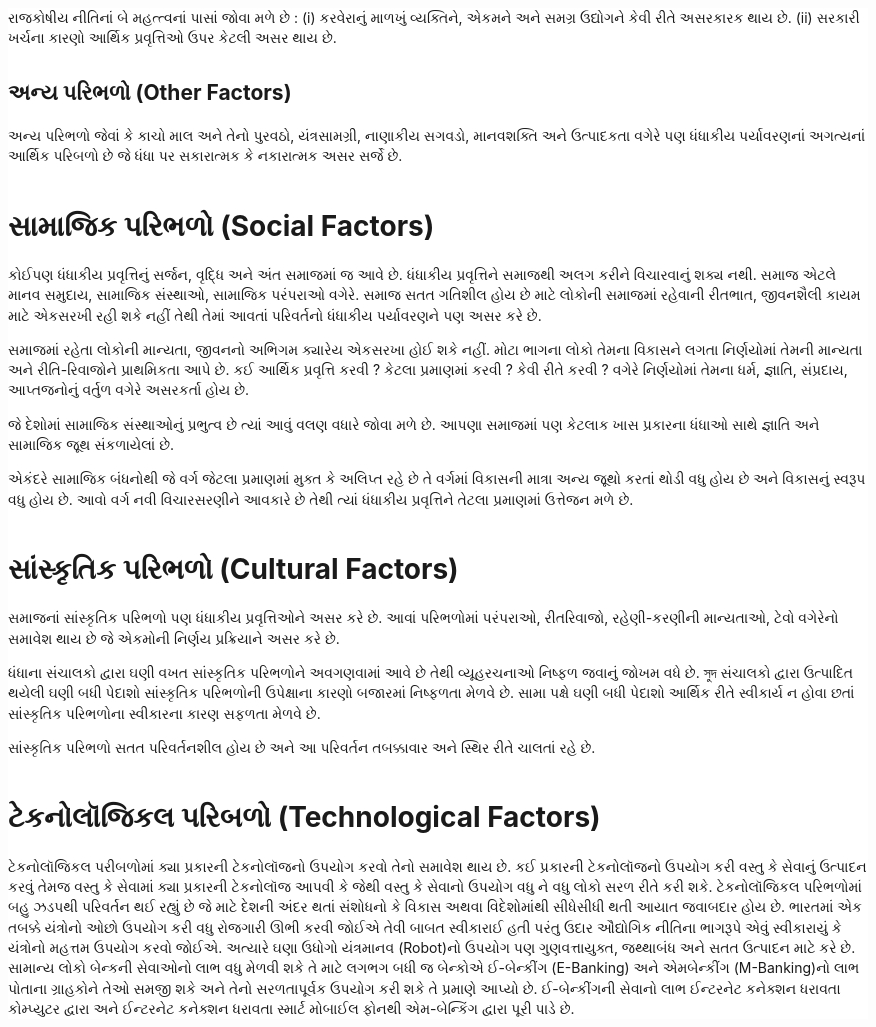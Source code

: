 રાજકોષીય નીતિનાં બે મહત્ત્વનાં પાસાં જોવા મળે છે :
(i) કરવેરાનું માળખું વ્યક્તિને, એકમને અને સમગ્ર ઉદ્યોગને કેવી રીતે અસરકારક થાય છે.
(ii) સરકારી ખર્ચના કારણો આર્થિક પ્રવૃત્તિઓ ઉપર કેટલી અસર થાય છે.

## અન્ય પરિભળો (Other Factors)

અન્ય પરિભળો જેવાં કે કાચો માલ અને તેનો પુરવઠો, યંત્રસામગ્રી, નાણાકીય સગવડો, માનવશક્તિ અને ઉત્પાદકતા વગેરે પણ ધંધાકીય પર્યાવરણનાં અગત્યનાં આર્થિક પરિબળો છે જે ધંધા પર સકારાત્મક કે નકારાત્મક અસર સર્જે છે.

# સામાજિક પરિભળો (Social Factors)

કોઈપણ ધંધાકીય પ્રવૃત્તિનું સર્જન, વૃદ્ધિ અને અંત સમાજમાં જ આવે છે. ધંધાકીય પ્રવૃત્તિને સમાજથી અલગ કરીને વિચારવાનું શક્ય નથી. સમાજ એટલે માનવ સમુદાય, સામાજિક સંસ્થાઓ, સામાજિક પરંપરાઓ વગેરે. સમાજ સતત ગતિશીલ હોય છે માટે લોકોની સમાજમાં રહેવાની રીતભાત, જીવનશૈલી કાયમ માટે એકસરખી રહી શકે નહીં તેથી તેમાં આવતાં પરિવર્તનો ધંધાકીય પર્યાવરણને પણ અસર કરે છે.

સમાજમાં રહેતા લોકોની માન્યતા, જીવનનો અભિગમ ક્યારેય એકસરખા હોઈ શકે નહીં. મોટા ભાગના લોકો તેમના વિકાસને લગતા નિર્ણયોમાં તેમની માન્યતા અને રીતિ-રિવાજોને પ્રાથમિકતા આપે છે. કઈ આર્થિક પ્રવૃત્તિ કરવી ? કેટલા પ્રમાણમાં કરવી ? કેવી રીતે કરવી ? વગેરે નિર્ણયોમાં તેમના ધર્મ, જ્ઞાતિ, સંપ્રદાય, આપ્તજનોનું વર્તુળ વગેરે અસરકર્તા હોય છે.

જે દેશોમાં સામાજિક સંસ્થાઓનું પ્રભુત્વ છે ત્યાં આવું વલણ વધારે જોવા મળે છે. આપણા સમાજમાં પણ કેટલાક ખાસ પ્રકારના ધંધાઓ સાથે જ્ઞાતિ અને સામાજિક જૂથ સંકળાયેલાં છે.

એકંદરે સામાજિક બંધનોથી જે વર્ગ જેટલા પ્રમાણમાં મુક્ત કે અલિપ્ત રહે છે તે વર્ગમાં વિકાસની માત્રા અન્ય જૂથો કરતાં થોડી વધુ હોય છે અને વિકાસનું સ્વરૂપ વધુ હોય છે. આવો વર્ગ નવી વિચારસરણીને આવકારે છે તેથી ત્યાં ધંધાકીય પ્રવૃત્તિને તેટલા પ્રમાણમાં ઉત્તેજન મળે છે.

# સાંસ્કૃતિક પરિભળો (Cultural Factors)

સમાજનાં સાંસ્કૃતિક પરિભળો પણ ધંધાકીય પ્રવૃત્તિઓને અસર કરે છે. આવાં પરિભળોમાં પરંપરાઓ, રીતરિવાજો, રહેણી-કરણીની માન્યતાઓ, ટેવો વગેરેનો સમાવેશ થાય છે જે એકમોની નિર્ણય પ્રક્રિયાને અસર કરે છે.

ધંધાના સંચાલકો દ્વારા ઘણી વખત સાંસ્કૃતિક પરિભળોને અવગણવામાં આવે છે તેથી વ્યૂહરચનાઓ નિષ્ફળ જવાનું જોખમ વધે છે. সুদ સંચાલકો દ્વારા ઉત્પાદિત થયેલી ઘણી બધી પેદાશો સાંસ્કૃતિક પરિભળોની ઉપેક્ષાના કારણો બજારમાં નિષ્ફળતા મેળવે છે. સામા પક્ષે ઘણી બધી પેદાશો આર્થિક રીતે સ્વીકાર્ય ન હોવા છતાં સાંસ્કૃતિક પરિભળોના સ્વીકારના કારણ સફળતા મેળવે છે.

સાંસ્કૃતિક પરિભળો સતત પરિવર્તનશીલ હોય છે અને આ પરિવર્તન તબક્કાવાર અને સ્થિર રીતે ચાલતાં રહે છે.

# ટેકનોલૉજિકલ પરિબળો (Technological Factors)

ટેકનોલૉજિકલ પરીબળોમાં ક્યા પ્રકારની ટેકનોલૉજનો ઉપયોગ કરવો તેનો સમાવેશ થાય છે. કઈ પ્રકારની ટેકનોલૉજનો ઉપયોગ કરી વસ્તુ કે સેવાનું ઉત્પાદન કરવું તેમજ વસ્તુ કે સેવામાં ક્યા પ્રકારની ટેકનોલૉજ આપવી કે જેથી વસ્તુ કે સેવાનો ઉપયોગ વધુ ને વધુ લોકો સરળ રીતે કરી શકે. ટેકનોલૉજિકલ પરિભળોમાં બહુ ઝડપથી પરિવર્તન થઈ રહ્યું છે જે માટે દેશની અંદર થતાં સંશોધનો કે વિકાસ અથવા વિદેશોમાંથી સીધેસીધી થતી આયાત જવાબદાર હોય છે. ભારતમાં એક તબક્કે યંત્રોનો ઓછો ઉપયોગ કરી વધુ રોજગારી ઊભી કરવી જોઈએ તેવી બાબત સ્વીકારાઈ હતી પરંતુ ઉદાર ઔદ્યોગિક નીતિના ભાગરૂપે એવું સ્વીકારાયું કે યંત્રોનો મહત્તમ ઉપયોગ કરવો જોઈએ. અત્યારે ઘણા ઉધોગો યંત્રમાનવ (Robot)નો ઉપયોગ પણ ગુણવત્તાયુક્ત, જથ્થાબંધ અને સતત ઉત્પાદન માટે કરે છે. સામાન્ય લોકો બેન્કની સેવાઓનો લાભ વધુ મેળવી શકે તે માટે લગભગ બધી જ બેન્કોએ ઈ-બેન્કીંગ (E-Banking) અને એમબેન્કીંગ (M-Banking)નો લાભ પોતાના ગ્રાહકોને તેઓ સમજી શકે અને તેનો સરળતાપૂર્વક ઉપયોગ કરી શકે તે પ્રમાણે આપ્યો છે. ઈ-બેન્કીંગની સેવાનો લાભ ઈન્ટરનેટ કનેક્શન ધરાવતા કોમ્પ્યુટર દ્વારા અને ઈન્ટરનેટ કનેક્શન ધરાવતા સ્માર્ટ મોબાઈલ ફોનથી એમ-બેન્કિંગ દ્વારા પૂરી પાડે છે.
